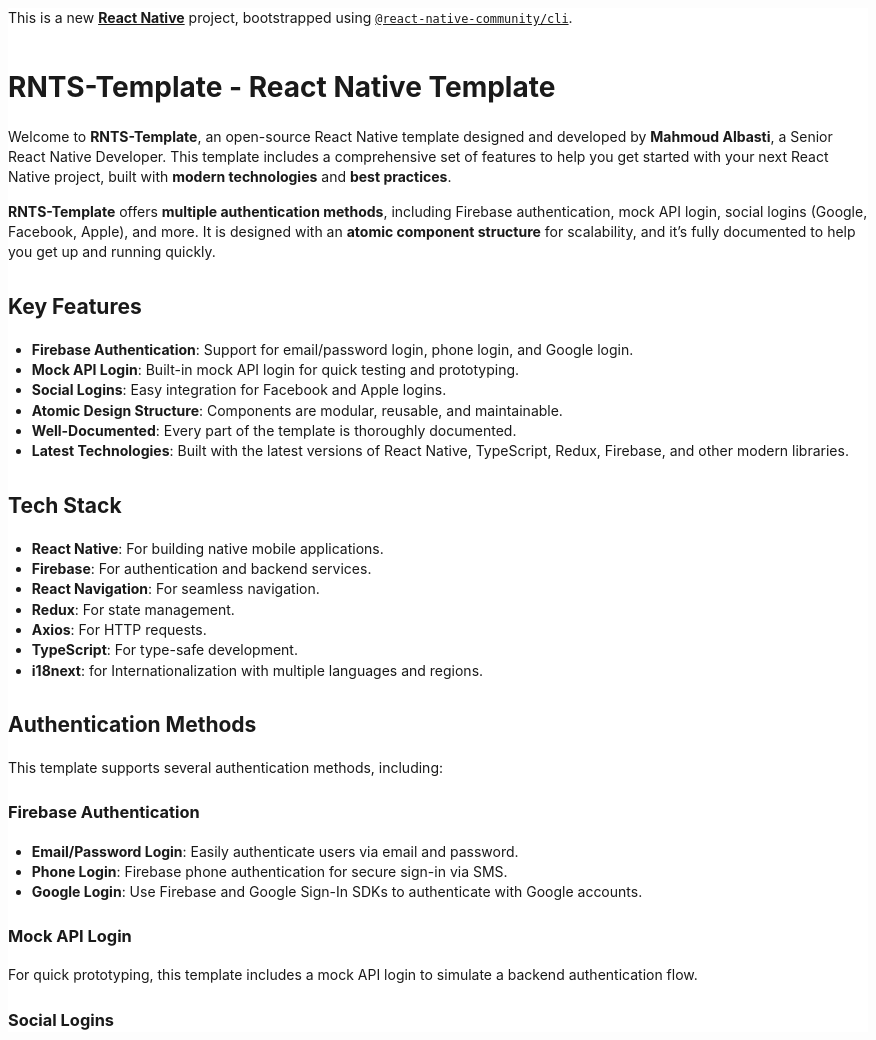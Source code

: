 This is a new [**React Native**](https://reactnative.dev) project, bootstrapped using [`@react-native-community/cli`](https://github.com/react-native-community/cli).

# RNTS-Template - React Native Template

Welcome to **RNTS-Template**, an open-source React Native template designed and developed by **Mahmoud Albasti**, a Senior React Native Developer. This template includes a comprehensive set of features to help you get started with your next React Native project, built with **modern technologies** and **best practices**.

**RNTS-Template** offers **multiple authentication methods**, including Firebase authentication, mock API login, social logins (Google, Facebook, Apple), and more. It is designed with an **atomic component structure** for scalability, and it’s fully documented to help you get up and running quickly.

## Key Features

- **Firebase Authentication**: Support for email/password login, phone login, and Google login.
- **Mock API Login**: Built-in mock API login for quick testing and prototyping.
- **Social Logins**: Easy integration for Facebook and Apple logins.
- **Atomic Design Structure**: Components are modular, reusable, and maintainable.
- **Well-Documented**: Every part of the template is thoroughly documented.
- **Latest Technologies**: Built with the latest versions of React Native, TypeScript, Redux, Firebase, and other modern libraries.

## Tech Stack

- **React Native**: For building native mobile applications.
- **Firebase**: For authentication and backend services.
- **React Navigation**: For seamless navigation.
- **Redux**: For state management.
- **Axios**: For HTTP requests.
- **TypeScript**: For type-safe development.
- **i18next**: for Internationalization with multiple languages and regions.

## Authentication Methods

This template supports several authentication methods, including:

### Firebase Authentication

- **Email/Password Login**: Easily authenticate users via email and password.
- **Phone Login**: Firebase phone authentication for secure sign-in via SMS.
- **Google Login**: Use Firebase and Google Sign-In SDKs to authenticate with Google accounts.

### Mock API Login

For quick prototyping, this template includes a mock API login to simulate a backend authentication flow.

### Social Logins
